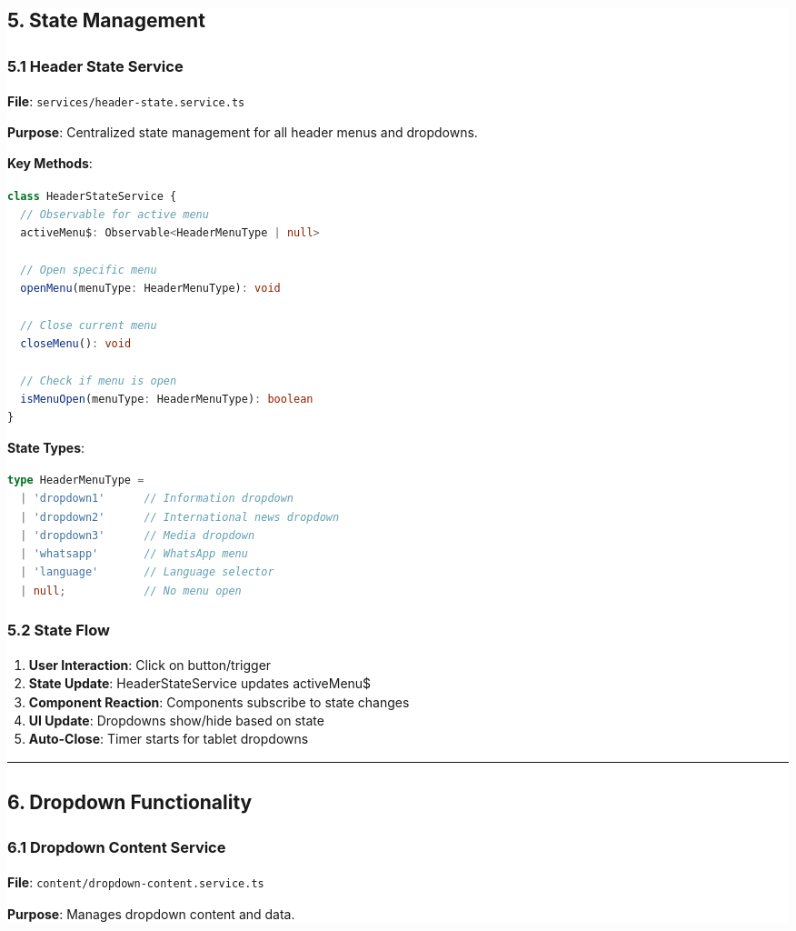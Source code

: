 
## 5. State Management

### 5.1 Header State Service
**File**: `services/header-state.service.ts`

**Purpose**: Centralized state management for all header menus and dropdowns.

**Key Methods**:
```typescript
class HeaderStateService {
  // Observable for active menu
  activeMenu$: Observable<HeaderMenuType | null>
  
  // Open specific menu
  openMenu(menuType: HeaderMenuType): void
  
  // Close current menu
  closeMenu(): void
  
  // Check if menu is open
  isMenuOpen(menuType: HeaderMenuType): boolean
}
```

**State Types**:
```typescript
type HeaderMenuType = 
  | 'dropdown1'      // Information dropdown
  | 'dropdown2'      // International news dropdown
  | 'dropdown3'      // Media dropdown
  | 'whatsapp'       // WhatsApp menu
  | 'language'       // Language selector
  | null;            // No menu open
```

### 5.2 State Flow
1. **User Interaction**: Click on button/trigger
2. **State Update**: HeaderStateService updates activeMenu$
3. **Component Reaction**: Components subscribe to state changes
4. **UI Update**: Dropdowns show/hide based on state
5. **Auto-Close**: Timer starts for tablet dropdowns

---

## 6. Dropdown Functionality

### 6.1 Dropdown Content Service
**File**: `content/dropdown-content.service.ts`

**Purpose**: Manages dropdown content and data.
